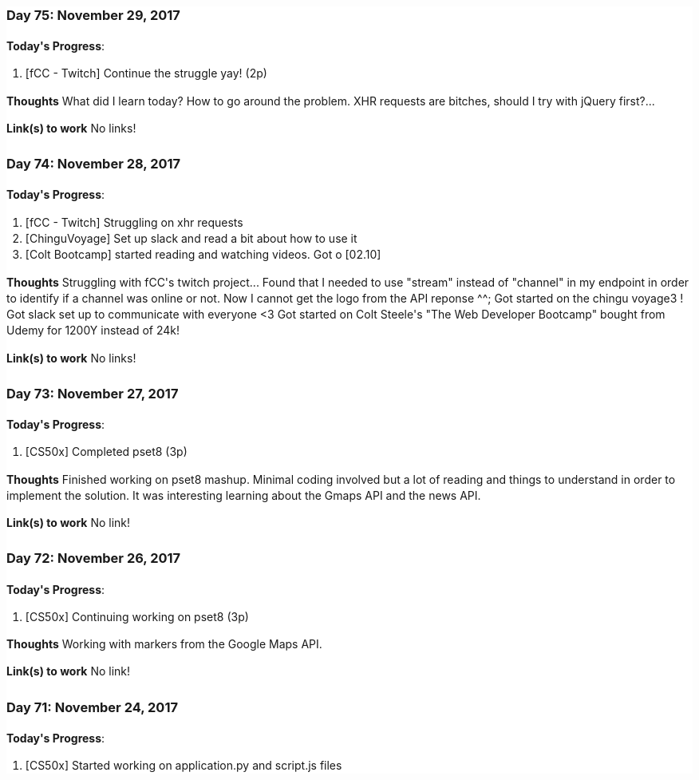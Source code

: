 ### Day 75: November 29, 2017
**Today's Progress**:
1. [fCC - Twitch] Continue the struggle yay! (2p)

**Thoughts**
What did I learn today? How to go around the problem. XHR requests are bitches, should I try with jQuery first?...

**Link(s) to work**
No links!

### Day 74: November 28, 2017
**Today's Progress**:
1. [fCC - Twitch] Struggling on xhr requests
2. [ChinguVoyage] Set up slack and read a bit about how to use it
3. [Colt Bootcamp] started reading and watching videos. Got o [02.10]

**Thoughts**
Struggling with fCC's twitch project... Found that I needed to use "stream" instead of "channel" in my endpoint in order to identify if a channel was online or not. Now I cannot get the logo from the API reponse ^^;
Got started on the chingu voyage3 ! Got slack set up to communicate with everyone <3
Got started on Colt Steele's "The Web Developer Bootcamp" bought from Udemy for 1200Y instead of 24k!

**Link(s) to work**
No links!

### Day 73: November 27, 2017
**Today's Progress**:
1. [CS50x] Completed pset8 (3p)

**Thoughts**
Finished working on pset8 mashup. Minimal coding involved but a lot of reading and things to understand in order to implement the solution. It was interesting learning about the Gmaps API and the news API.

**Link(s) to work**
No link!

### Day 72: November 26, 2017
**Today's Progress**:
1. [CS50x] Continuing working on pset8 (3p)

**Thoughts**
Working with markers from the Google Maps API.

**Link(s) to work**
No link!

### Day 71: November 24, 2017
**Today's Progress**:
1. [CS50x] Started working on application.py and script.js files

